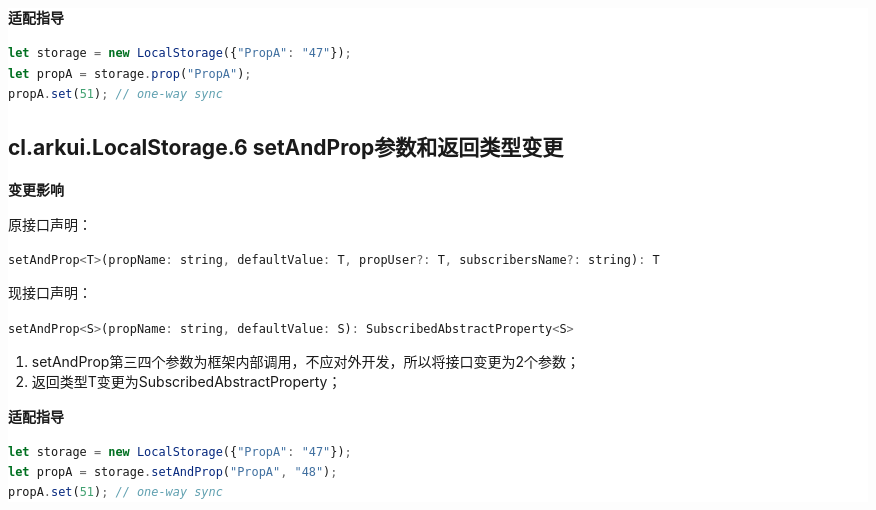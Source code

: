 **适配指导**

```js
let storage = new LocalStorage({"PropA": "47"});
let propA = storage.prop("PropA");
propA.set(51); // one-way sync
```

## cl.arkui.LocalStorage.6 setAndProp参数和返回类型变更
**变更影响**

原接口声明：
```js
setAndProp<T>(propName: string, defaultValue: T, propUser?: T, subscribersName?: string): T
```
现接口声明：
```js
setAndProp<S>(propName: string, defaultValue: S): SubscribedAbstractProperty<S>
```
1. setAndProp第三四个参数为框架内部调用，不应对外开发，所以将接口变更为2个参数；
2. 返回类型T变更为SubscribedAbstractProperty；

**适配指导**

```js
let storage = new LocalStorage({"PropA": "47"});
let propA = storage.setAndProp("PropA", "48");
propA.set(51); // one-way sync
```
